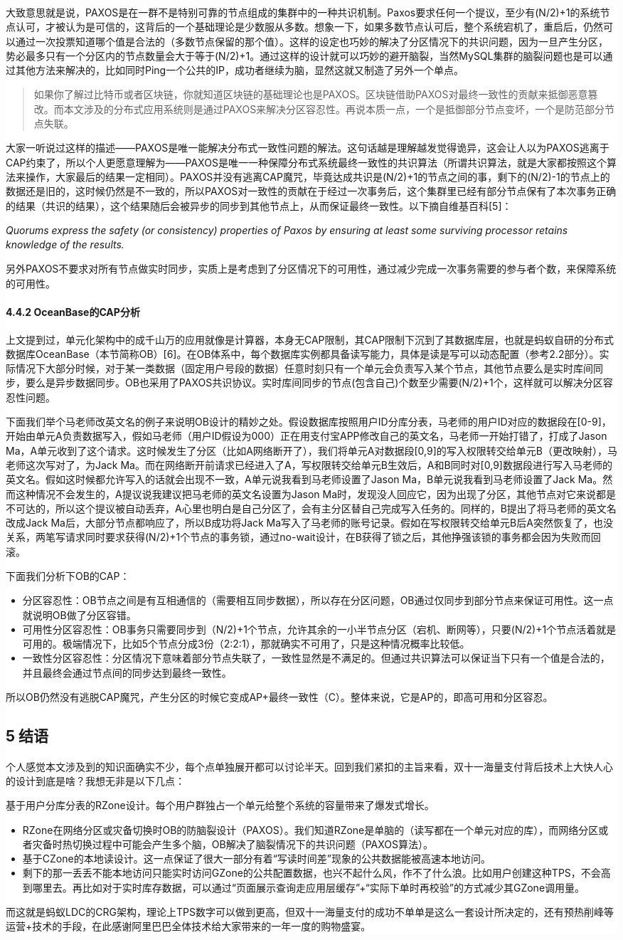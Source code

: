 大致意思就是说，PAXOS是在一群不是特别可靠的节点组成的集群中的一种共识机制。Paxos要求任何一个提议，至少有(N/2)+1的系统节点认可，才被认为是可信的，这背后的一个基础理论是少数服从多数。想象一下，如果多数节点认可后，整个系统宕机了，重启后，仍然可以通过一次投票知道哪个值是合法的（多数节点保留的那个值）。这样的设定也巧妙的解决了分区情况下的共识问题，因为一旦产生分区，势必最多只有一个分区内的节点数量会大于等于(N/2)+1。通过这样的设计就可以巧妙的避开脑裂，当然MySQL集群的脑裂问题也是可以通过其他方法来解决的，比如同时Ping一个公共的IP，成功者继续为脑，显然这就又制造了另外一个单点。


> 如果你了解过比特币或者区块链，你就知道区块链的基础理论也是PAXOS。区块链借助PAXOS对最终一致性的贡献来抵御恶意篡改。而本文涉及的分布式应用系统则是通过PAXOS来解决分区容忍性。再说本质一点，一个是抵御部分节点变坏，一个是防范部分节点失联。

大家一听说过这样的描述——PAXOS是唯一能解决分布式一致性问题的解法。这句话越是理解越发觉得诡异，这会让人以为PAXOS逃离于CAP约束了，所以个人更愿意理解为——PAXOS是唯一一种保障分布式系统最终一致性的共识算法（所谓共识算法，就是大家都按照这个算法来操作，大家最后的结果一定相同）。PAXOS并没有逃离CAP魔咒，毕竟达成共识是(N/2)+1的节点之间的事，剩下的(N/2)-1的节点上的数据还是旧的，这时候仍然是不一致的，所以PAXOS对一致性的贡献在于经过一次事务后，这个集群里已经有部分节点保有了本次事务正确的结果（共识的结果），这个结果随后会被异步的同步到其他节点上，从而保证最终一致性。以下摘自维基百科[5]：

*Quorums express the safety (or consistency) properties of Paxos by ensuring at least some surviving processor retains knowledge of the results.*

另外PAXOS不要求对所有节点做实时同步，实质上是考虑到了分区情况下的可用性，通过减少完成一次事务需要的参与者个数，来保障系统的可用性。

#### 4.4.2 OceanBase的CAP分析

上文提到过，单元化架构中的成千山万的应用就像是计算器，本身无CAP限制，其CAP限制下沉到了其数据库层，也就是蚂蚁自研的分布式数据库OceanBase（本节简称OB）[6]。在OB体系中，每个数据库实例都具备读写能力，具体是读是写可以动态配置（参考2.2部分）。实际情况下大部分时候，对于某一类数据（固定用户号段的数据）任意时刻只有一个单元会负责写入某个节点，其他节点要么是实时库间同步，要么是异步数据同步。OB也采用了PAXOS共识协议。实时库间同步的节点(包含自己)个数至少需要(N/2)+1个，这样就可以解决分区容忍性问题。

下面我们举个马老师改英文名的例子来说明OB设计的精妙之处。假设数据库按照用户ID分库分表，马老师的用户ID对应的数据段在[0-9]，开始由单元A负责数据写入，假如马老师（用户ID假设为000）正在用支付宝APP修改自己的英文名，马老师一开始打错了，打成了Jason Ma，A单元收到了这个请求。这时候发生了分区（比如A网络断开了），我们将单元A对数据段[0,9]的写入权限转交给单元B（更改映射），马老师这次写对了，为Jack Ma。而在网络断开前请求已经进入了A，写权限转交给单元B生效后，A和B同时对[0,9]数据段进行写入马老师的英文名。假如这时候都允许写入的话就会出现不一致，A单元说我看到马老师设置了Jason Ma，B单元说我看到马老师设置了Jack Ma。然而这种情况不会发生的，A提议说我建议把马老师的英文名设置为Jason Ma时，发现没人回应它，因为出现了分区，其他节点对它来说都是不可达的，所以这个提议被自动丢弃，A心里也明白是自己分区了，会有主分区替自己完成写入任务的。同样的，B提出了将马老师的英文名改成Jack Ma后，大部分节点都响应了，所以B成功将Jack Ma写入了马老师的账号记录。假如在写权限转交给单元B后A突然恢复了，也没关系，两笔写请求同时要求获得(N/2)+1个节点的事务锁，通过no-wait设计，在B获得了锁之后，其他挣强该锁的事务都会因为失败而回滚。

下面我们分析下OB的CAP：
* 分区容忍性：OB节点之间是有互相通信的（需要相互同步数据），所以存在分区问题，OB通过仅同步到部分节点来保证可用性。这一点就说明OB做了分区容错。
* 可用性分区容忍性：OB事务只需要同步到（N/2)+1个节点，允许其余的一小半节点分区（宕机、断网等），只要(N/2)+1个节点活着就是可用的。极端情况下，比如5个节点分成3份（2:2:1），那就确实不可用了，只是这种情况概率比较低。 
* 一致性分区容忍性：分区情况下意味着部分节点失联了，一致性显然是不满足的。但通过共识算法可以保证当下只有一个值是合法的，并且最终会通过节点间的同步达到最终一致性。

所以OB仍然没有逃脱CAP魔咒，产生分区的时候它变成AP+最终一致性（C）。整体来说，它是AP的，即高可用和分区容忍。


## 5 结语

个人感觉本文涉及到的知识面确实不少，每个点单独展开都可以讨论半天。回到我们紧扣的主旨来看，双十一海量支付背后技术上大快人心的设计到底是啥？我想无非是以下几点：

基于用户分库分表的RZone设计。每个用户群独占一个单元给整个系统的容量带来了爆发式增长。

* RZone在网络分区或灾备切换时OB的防脑裂设计（PAXOS）。我们知道RZone是单脑的（读写都在一个单元对应的库），而网络分区或者灾备时热切换过程中可能会产生多个脑，OB解决了脑裂情况下的共识问题（PAXOS算法）。
* 基于CZone的本地读设计。这一点保证了很大一部分有着“写读时间差”现象的公共数据能被高速本地访问。
* 剩下的那一丢丢不能本地访问只能实时访问GZone的公共配置数据，也兴不起什么风，作不了什么浪。比如用户创建这种TPS，不会高到哪里去。再比如对于实时库存数据，可以通过“页面展示查询走应用层缓存”+“实际下单时再校验”的方式减少其GZone调用量。

 而这就是蚂蚁LDC的CRG架构，理论上TPS数字可以做到更高，但双十一海量支付的成功不单单是这么一套设计所决定的，还有预热削峰等运营+技术的手段，在此感谢阿里巴巴全体技术给大家带来的一年一度的购物盛宴。
